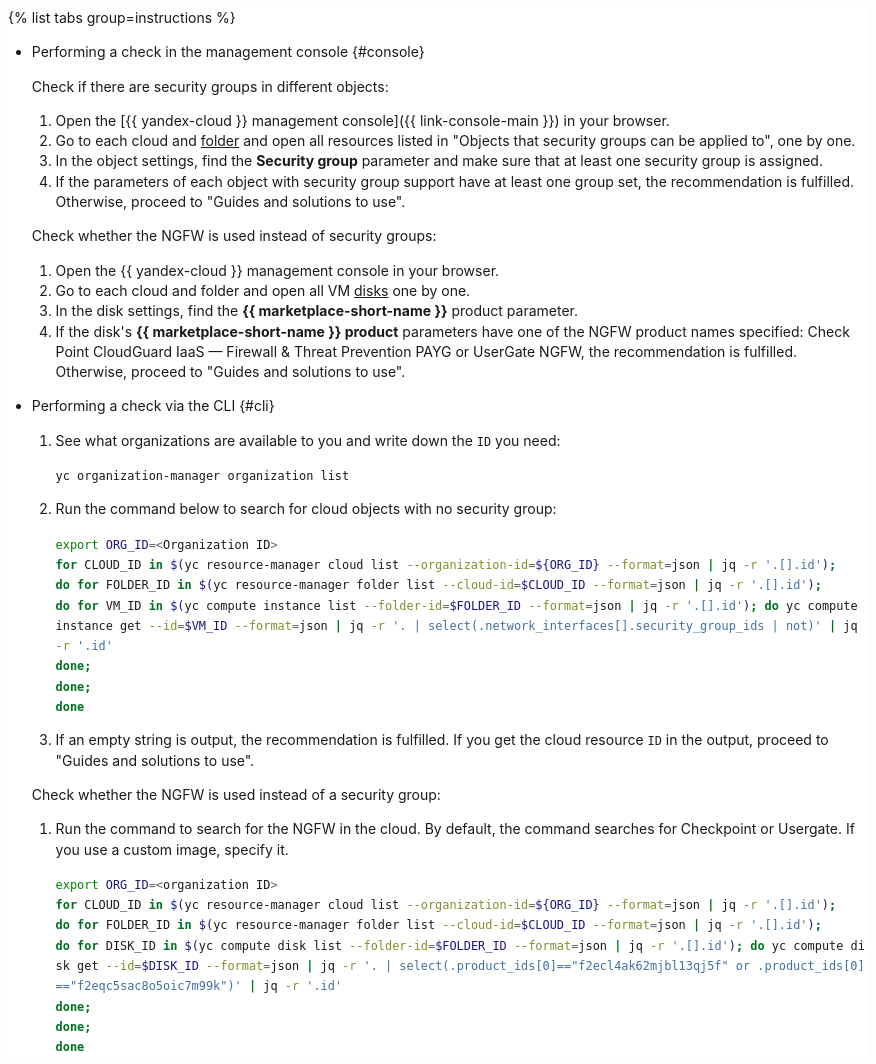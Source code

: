{% list tabs group=instructions %}

- Performing a check in the management console {#console}

  Check if there are security groups in different objects:
  1. Open the [{{ yandex-cloud }} management console]({{ link-console-main }}) in your browser.
  1. Go to each cloud and [folder](../../../resource-manager/concepts/resources-hierarchy.md#folder) and open all resources listed in "Objects that security groups can be applied to", one by one.
  1. In the object settings, find the **Security group** parameter and make sure that at least one security group is assigned.
  1. If the parameters of each object with security group support have at least one group set, the recommendation is fulfilled. Otherwise, proceed to "Guides and solutions to use".

  Check whether the NGFW is used instead of security groups:
  1. Open the {{ yandex-cloud }} management console in your browser.
  1. Go to each cloud and folder and open all VM [disks](../../../compute/concepts/vm.md) one by one.
  1. In the disk settings, find the **{{ marketplace-short-name }}** product parameter.
  1. If the disk's **{{ marketplace-short-name }} product** parameters have one of the NGFW product names specified: Check Point CloudGuard IaaS — Firewall & Threat Prevention PAYG or UserGate NGFW, the recommendation is fulfilled. Otherwise, proceed to "Guides and solutions to use".

- Performing a check via the CLI {#cli}

  1. See what organizations are available to you and write down the `ID` you need:

     ```bash
     yc organization-manager organization list
     ```

  1. Run the command below to search for cloud objects with no security group:

     ```bash
     export ORG_ID=<Organization ID>
     for CLOUD_ID in $(yc resource-manager cloud list --organization-id=${ORG_ID} --format=json | jq -r '.[].id');
     do for FOLDER_ID in $(yc resource-manager folder list --cloud-id=$CLOUD_ID --format=json | jq -r '.[].id'); 
     do for VM_ID in $(yc compute instance list --folder-id=$FOLDER_ID --format=json | jq -r '.[].id'); do yc compute instance get --id=$VM_ID --format=json | jq -r '. | select(.network_interfaces[].security_group_ids | not)' | jq -r '.id'
     done;
     done;
     done
     ```

  1. If an empty string is output, the recommendation is fulfilled. If you get the cloud resource `ID` in the output, proceed to "Guides and solutions to use".

  Check whether the NGFW is used instead of a security group:
  1. Run the command to search for the NGFW in the cloud. By default, the command searches for Checkpoint or Usergate. If you use a custom image, specify it.

     ```bash
     export ORG_ID=<organization ID>
     for CLOUD_ID in $(yc resource-manager cloud list --organization-id=${ORG_ID} --format=json | jq -r '.[].id');
     do for FOLDER_ID in $(yc resource-manager folder list --cloud-id=$CLOUD_ID --format=json | jq -r '.[].id');
     do for DISK_ID in $(yc compute disk list --folder-id=$FOLDER_ID --format=json | jq -r '.[].id'); do yc compute disk get --id=$DISK_ID --format=json | jq -r '. | select(.product_ids[0]=="f2ecl4ak62mjbl13qj5f" or .product_ids[0]=="f2eqc5sac8o5oic7m99k")' | jq -r '.id'
     done;
     done;
     done
     ```
